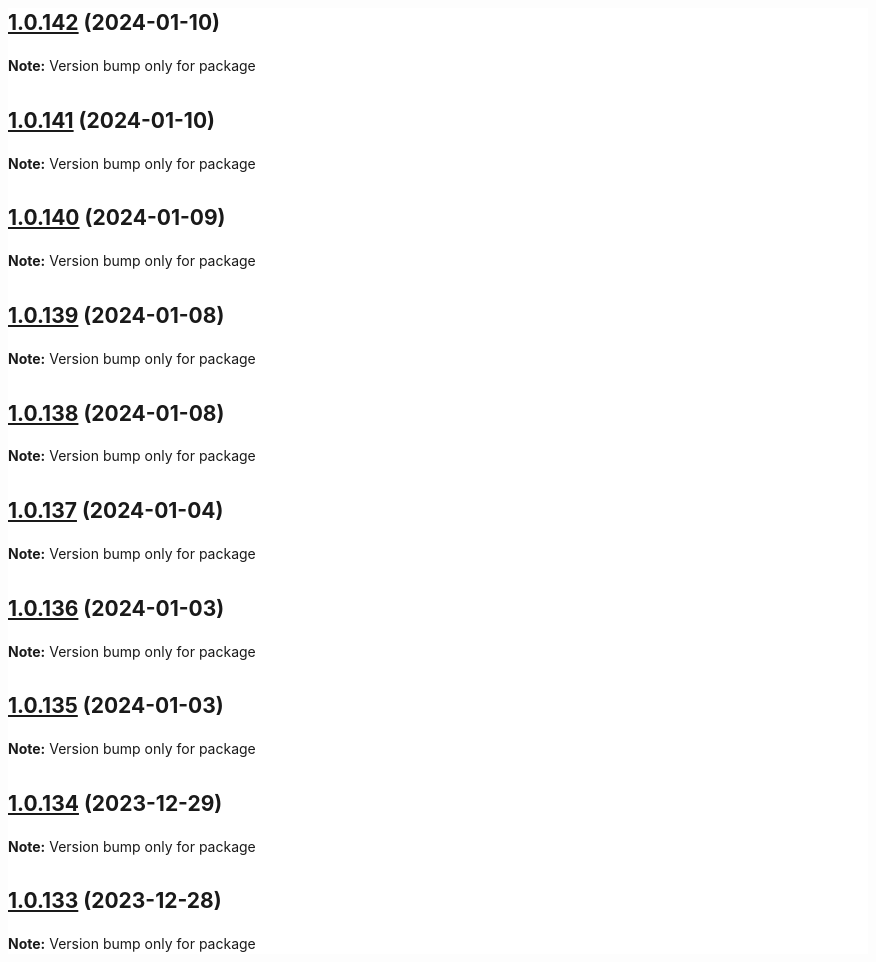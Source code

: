 ## [1.0.142](https://github.com/VirtoCommerce/vc-shell/compare/v1.0.141...v1.0.142) (2024-01-10)

**Note:** Version bump only for package

## [1.0.141](https://github.com/VirtoCommerce/vc-shell/compare/v1.0.140...v1.0.141) (2024-01-10)

**Note:** Version bump only for package

## [1.0.140](https://github.com/VirtoCommerce/vc-shell/compare/v1.0.139...v1.0.140) (2024-01-09)

**Note:** Version bump only for package

## [1.0.139](https://github.com/VirtoCommerce/vc-shell/compare/v1.0.138...v1.0.139) (2024-01-08)

**Note:** Version bump only for package

## [1.0.138](https://github.com/VirtoCommerce/vc-shell/compare/v1.0.137...v1.0.138) (2024-01-08)

**Note:** Version bump only for package

## [1.0.137](https://github.com/VirtoCommerce/vc-shell/compare/v1.0.136...v1.0.137) (2024-01-04)

**Note:** Version bump only for package

## [1.0.136](https://github.com/VirtoCommerce/vc-shell/compare/v1.0.135...v1.0.136) (2024-01-03)

**Note:** Version bump only for package

## [1.0.135](https://github.com/VirtoCommerce/vc-shell/compare/v1.0.134...v1.0.135) (2024-01-03)

**Note:** Version bump only for package

## [1.0.134](https://github.com/VirtoCommerce/vc-shell/compare/v1.0.133...v1.0.134) (2023-12-29)

**Note:** Version bump only for package

## [1.0.133](https://github.com/VirtoCommerce/vc-shell/compare/v1.0.132...v1.0.133) (2023-12-28)

**Note:** Version bump only for package
